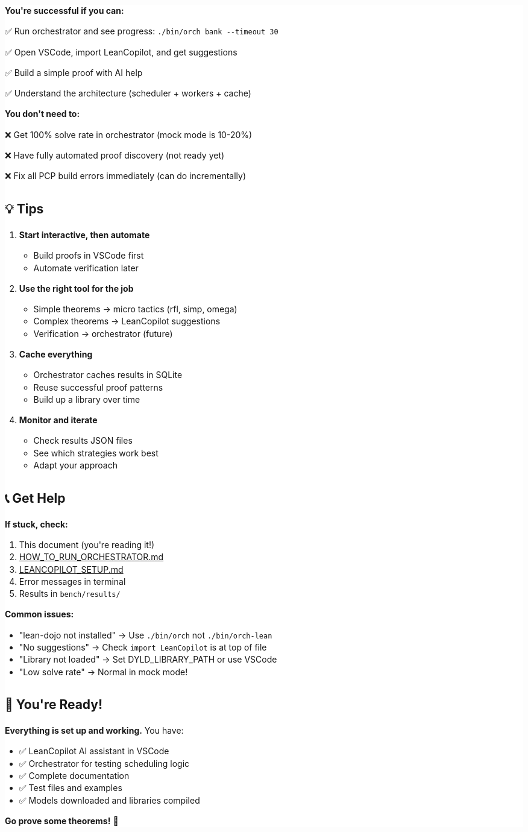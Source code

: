 **You're successful if you can:**

✅ Run orchestrator and see progress: `./bin/orch bank --timeout 30`

✅ Open VSCode, import LeanCopilot, and get suggestions

✅ Build a simple proof with AI help

✅ Understand the architecture (scheduler + workers + cache)

**You don't need to:**

❌ Get 100% solve rate in orchestrator (mock mode is 10-20%)

❌ Have fully automated proof discovery (not ready yet)

❌ Fix all PCP build errors immediately (can do incrementally)

## 💡 Tips

1. **Start interactive, then automate**
   - Build proofs in VSCode first
   - Automate verification later

2. **Use the right tool for the job**
   - Simple theorems → micro tactics (rfl, simp, omega)
   - Complex theorems → LeanCopilot suggestions
   - Verification → orchestrator (future)

3. **Cache everything**
   - Orchestrator caches results in SQLite
   - Reuse successful proof patterns
   - Build up a library over time

4. **Monitor and iterate**
   - Check results JSON files
   - See which strategies work best
   - Adapt your approach

## 📞 Get Help

**If stuck, check:**
1. This document (you're reading it!)
2. [HOW_TO_RUN_ORCHESTRATOR.md](HOW_TO_RUN_ORCHESTRATOR.md)
3. [LEANCOPILOT_SETUP.md](LEANCOPILOT_SETUP.md)
4. Error messages in terminal
5. Results in `bench/results/`

**Common issues:**
- "lean-dojo not installed" → Use `./bin/orch` not `./bin/orch-lean`
- "No suggestions" → Check `import LeanCopilot` is at top of file
- "Library not loaded" → Set DYLD_LIBRARY_PATH or use VSCode
- "Low solve rate" → Normal in mock mode!

## 🎉 You're Ready!

**Everything is set up and working.** You have:
- ✅ LeanCopilot AI assistant in VSCode
- ✅ Orchestrator for testing scheduling logic
- ✅ Complete documentation
- ✅ Test files and examples
- ✅ Models downloaded and libraries compiled

**Go prove some theorems!** 🚀
